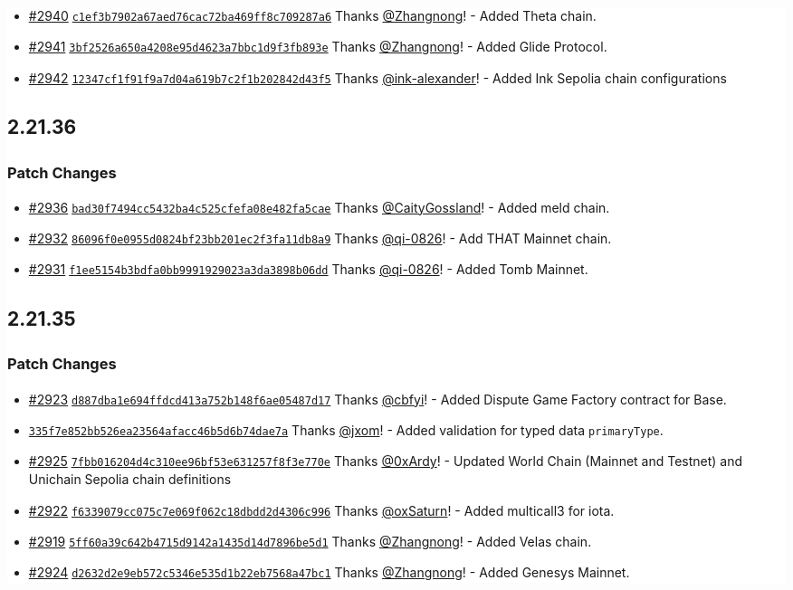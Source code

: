 - [#2940](https://github.com/wevm/viem/pull/2940) [`c1ef3b7902a67aed76cac72ba469ff8c709287a6`](https://github.com/wevm/viem/commit/c1ef3b7902a67aed76cac72ba469ff8c709287a6) Thanks [@Zhangnong](https://github.com/Zhangnong)! - Added Theta chain.

- [#2941](https://github.com/wevm/viem/pull/2941) [`3bf2526a650a4208e95d4623a7bbc1d9f3fb893e`](https://github.com/wevm/viem/commit/3bf2526a650a4208e95d4623a7bbc1d9f3fb893e) Thanks [@Zhangnong](https://github.com/Zhangnong)! - Added Glide Protocol.

- [#2942](https://github.com/wevm/viem/pull/2942) [`12347cf1f91f9a7d04a619b7c2f1b202842d43f5`](https://github.com/wevm/viem/commit/12347cf1f91f9a7d04a619b7c2f1b202842d43f5) Thanks [@ink-alexander](https://github.com/ink-alexander)! - Added Ink Sepolia chain configurations

## 2.21.36

### Patch Changes

- [#2936](https://github.com/wevm/viem/pull/2936) [`bad30f7494cc5432ba4c525cfefa08e482fa5cae`](https://github.com/wevm/viem/commit/bad30f7494cc5432ba4c525cfefa08e482fa5cae) Thanks [@CaityGossland](https://github.com/CaityGossland)! - Added meld chain.

- [#2932](https://github.com/wevm/viem/pull/2932) [`86096f0e0955d0824bf23bb201ec2f3fa11db8a9`](https://github.com/wevm/viem/commit/86096f0e0955d0824bf23bb201ec2f3fa11db8a9) Thanks [@qi-0826](https://github.com/qi-0826)! - Add THAT Mainnet chain.

- [#2931](https://github.com/wevm/viem/pull/2931) [`f1ee5154b3bdfa0bb9991929023a3da3898b06dd`](https://github.com/wevm/viem/commit/f1ee5154b3bdfa0bb9991929023a3da3898b06dd) Thanks [@qi-0826](https://github.com/qi-0826)! - Added Tomb Mainnet.

## 2.21.35

### Patch Changes

- [#2923](https://github.com/wevm/viem/pull/2923) [`d887dba1e694ffdcd413a752b148f6ae05487d17`](https://github.com/wevm/viem/commit/d887dba1e694ffdcd413a752b148f6ae05487d17) Thanks [@cbfyi](https://github.com/cbfyi)! - Added Dispute Game Factory contract for Base.

- [`335f7e852bb526ea23564afacc46b5d6b74dae7a`](https://github.com/wevm/viem/commit/335f7e852bb526ea23564afacc46b5d6b74dae7a) Thanks [@jxom](https://github.com/jxom)! - Added validation for typed data `primaryType`.

- [#2925](https://github.com/wevm/viem/pull/2925) [`7fbb016204d4c310ee96bf53e631257f8f3e770e`](https://github.com/wevm/viem/commit/7fbb016204d4c310ee96bf53e631257f8f3e770e) Thanks [@0xArdy](https://github.com/0xArdy)! - Updated World Chain (Mainnet and Testnet) and Unichain Sepolia chain definitions

- [#2922](https://github.com/wevm/viem/pull/2922) [`f6339079cc075c7e069f062c18dbdd2d4306c996`](https://github.com/wevm/viem/commit/f6339079cc075c7e069f062c18dbdd2d4306c996) Thanks [@oxSaturn](https://github.com/oxSaturn)! - Added multicall3 for iota.

- [#2919](https://github.com/wevm/viem/pull/2919) [`5ff60a39c642b4715d9142a1435d14d7896be5d1`](https://github.com/wevm/viem/commit/5ff60a39c642b4715d9142a1435d14d7896be5d1) Thanks [@Zhangnong](https://github.com/Zhangnong)! - Added Velas chain.

- [#2924](https://github.com/wevm/viem/pull/2924) [`d2632d2e9eb572c5346e535d1b22eb7568a47bc1`](https://github.com/wevm/viem/commit/d2632d2e9eb572c5346e535d1b22eb7568a47bc1) Thanks [@Zhangnong](https://github.com/Zhangnong)! - Added Genesys Mainnet.
